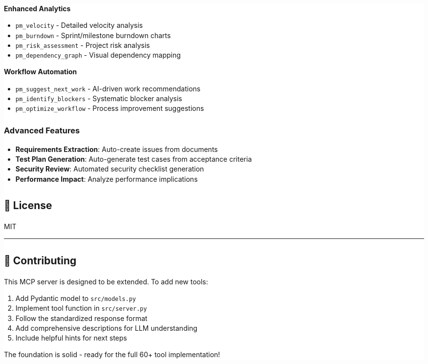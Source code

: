 **Enhanced Analytics**
- `pm_velocity` - Detailed velocity analysis
- `pm_burndown` - Sprint/milestone burndown charts
- `pm_risk_assessment` - Project risk analysis
- `pm_dependency_graph` - Visual dependency mapping

**Workflow Automation**
- `pm_suggest_next_work` - AI-driven work recommendations
- `pm_identify_blockers` - Systematic blocker analysis
- `pm_optimize_workflow` - Process improvement suggestions

### Advanced Features
- **Requirements Extraction**: Auto-create issues from documents
- **Test Plan Generation**: Auto-generate test cases from acceptance criteria
- **Security Review**: Automated security checklist generation
- **Performance Impact**: Analyze performance implications

## 📄 License

MIT

---

## 🤝 Contributing

This MCP server is designed to be extended. To add new tools:

1. Add Pydantic model to `src/models.py`
2. Implement tool function in `src/server.py`
3. Follow the standardized response format
4. Add comprehensive descriptions for LLM understanding
5. Include helpful hints for next steps

The foundation is solid - ready for the full 60+ tool implementation!